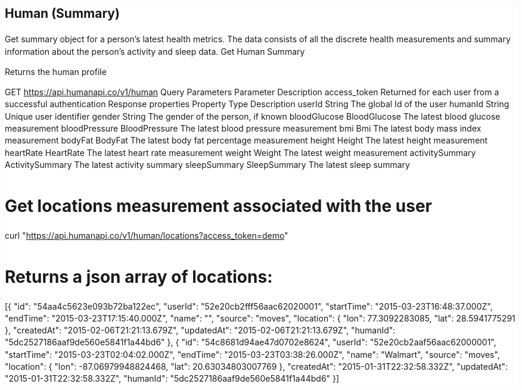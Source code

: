 ## Human (Summary)
Get summary object for a person’s latest health metrics. The data consists of all the discrete health measurements and summary information about the person’s activity and sleep data.
Get Human Summary

Returns the human profile

GET https://api.humanapi.co/v1/human
Query Parameters
Parameter 	Description
access_token 	Returned for each user from a successful authentication
Response properties
Property 	Type 	Description
userId 	String 	The global Id of the user
humanId 	String 	Unique user identifier
gender 	String 	The gender of the person, if known
bloodGlucose 	BloodGlucose 	The latest blood glucose measurement
bloodPressure 	BloodPressure 	The latest blood pressure measurement
bmi 	Bmi 	The latest body mass index measurement
bodyFat 	BodyFat 	The latest body fat percentage measurement
height 	Height 	The latest height measurement
heartRate 	HeartRate 	The latest heart rate measurement
weight 	Weight 	The latest weight measurement
activitySummary 	ActivitySummary 	The latest activity summary
sleepSummary 	SleepSummary 	The latest sleep summary

# Get locations measurement associated with the user
curl "https://api.humanapi.co/v1/human/locations?access_token=demo"

# Returns a json array of locations:
[{
  "id": "54aa4c5623e093b72ba122ec",
  "userId": "52e20cb2fff56aac62020001",
  "startTime": "2015-03-23T16:48:37.000Z",
  "endTime": "2015-03-23T17:15:40.000Z",
  "name": "",
  "source": "moves",
  "location": {
    "lon": 77.3092283085,
    "lat": 28.5941775291
  },
  "createdAt": "2015-02-06T21:21:13.679Z",
  "updatedAt": "2015-02-06T21:21:13.679Z",
  "humanId": "5dc2527186aaf9de560e5841f1a44bd6"
}, {
  "id": "54c8681d94ae47d0702e8624",
  "userId": "52e20cb2aaf56aac62000001",
  "startTime": "2015-03-23T02:04:02.000Z",
  "endTime": "2015-03-23T03:38:26.000Z",
  "name": "Walmart",
  "source": "moves",
  "location": {
    "lon": -87.06979948824468,
    "lat": 20.63034803007769
  },
  "createdAt": "2015-01-31T22:32:58.332Z",
  "updatedAt": "2015-01-31T22:32:58.332Z",
  "humanId": "5dc2527186aaf9de560e5841f1a44bd6"
}]
